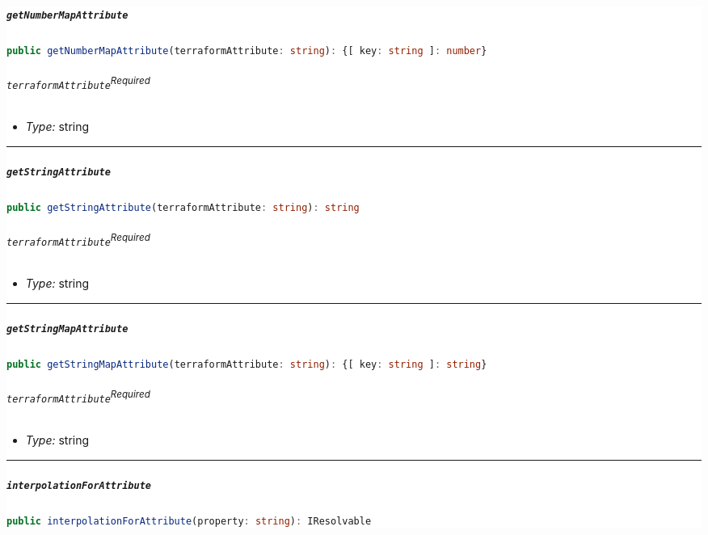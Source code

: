 
##### `getNumberMapAttribute` <a name="getNumberMapAttribute" id="@cdktf/aws-cdk.albTargetGroup.AlbTargetGroupHealthCheckOutputReference.getNumberMapAttribute"></a>

```typescript
public getNumberMapAttribute(terraformAttribute: string): {[ key: string ]: number}
```

###### `terraformAttribute`<sup>Required</sup> <a name="terraformAttribute" id="@cdktf/aws-cdk.albTargetGroup.AlbTargetGroupHealthCheckOutputReference.getNumberMapAttribute.parameter.terraformAttribute"></a>

- *Type:* string

---

##### `getStringAttribute` <a name="getStringAttribute" id="@cdktf/aws-cdk.albTargetGroup.AlbTargetGroupHealthCheckOutputReference.getStringAttribute"></a>

```typescript
public getStringAttribute(terraformAttribute: string): string
```

###### `terraformAttribute`<sup>Required</sup> <a name="terraformAttribute" id="@cdktf/aws-cdk.albTargetGroup.AlbTargetGroupHealthCheckOutputReference.getStringAttribute.parameter.terraformAttribute"></a>

- *Type:* string

---

##### `getStringMapAttribute` <a name="getStringMapAttribute" id="@cdktf/aws-cdk.albTargetGroup.AlbTargetGroupHealthCheckOutputReference.getStringMapAttribute"></a>

```typescript
public getStringMapAttribute(terraformAttribute: string): {[ key: string ]: string}
```

###### `terraformAttribute`<sup>Required</sup> <a name="terraformAttribute" id="@cdktf/aws-cdk.albTargetGroup.AlbTargetGroupHealthCheckOutputReference.getStringMapAttribute.parameter.terraformAttribute"></a>

- *Type:* string

---

##### `interpolationForAttribute` <a name="interpolationForAttribute" id="@cdktf/aws-cdk.albTargetGroup.AlbTargetGroupHealthCheckOutputReference.interpolationForAttribute"></a>

```typescript
public interpolationForAttribute(property: string): IResolvable
```
